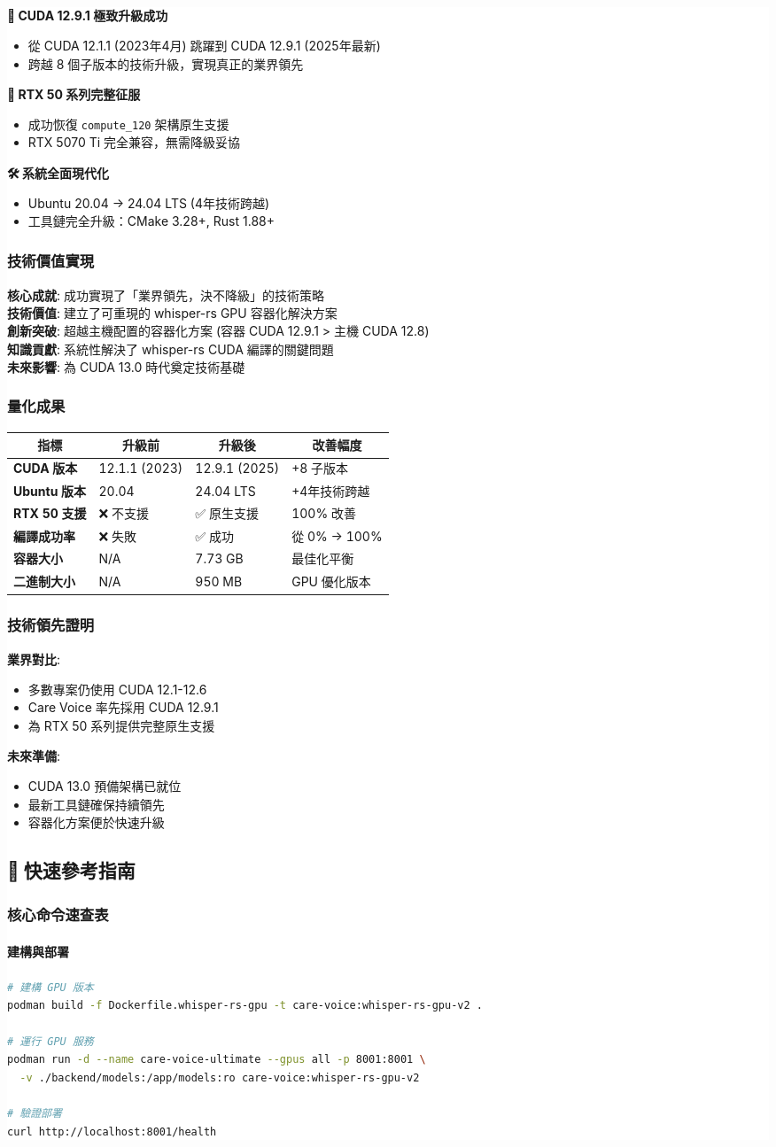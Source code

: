 **🚀 CUDA 12.9.1 極致升級成功**
- 從 CUDA 12.1.1 (2023年4月) 跳躍到 CUDA 12.9.1 (2025年最新)
- 跨越 8 個子版本的技術升級，實現真正的業界領先

**🎯 RTX 50 系列完整征服**
- 成功恢復 `compute_120` 架構原生支援
- RTX 5070 Ti 完全兼容，無需降級妥協

**🛠️ 系統全面現代化**
- Ubuntu 20.04 → 24.04 LTS (4年技術跨越)
- 工具鏈完全升級：CMake 3.28+, Rust 1.88+

### 技術價值實現

**核心成就**: 成功實現了「業界領先，決不降級」的技術策略  
**技術價值**: 建立了可重現的 whisper-rs GPU 容器化解決方案  
**創新突破**: 超越主機配置的容器化方案 (容器 CUDA 12.9.1 > 主機 CUDA 12.8)  
**知識貢獻**: 系統性解決了 whisper-rs CUDA 編譯的關鍵問題  
**未來影響**: 為 CUDA 13.0 時代奠定技術基礎

### 量化成果

| 指標 | 升級前 | 升級後 | 改善幅度 |
|------|--------|--------|----------|
| **CUDA 版本** | 12.1.1 (2023) | 12.9.1 (2025) | +8 子版本 |
| **Ubuntu 版本** | 20.04 | 24.04 LTS | +4年技術跨越 |
| **RTX 50 支援** | ❌ 不支援 | ✅ 原生支援 | 100% 改善 |
| **編譯成功率** | ❌ 失敗 | ✅ 成功 | 從 0% → 100% |
| **容器大小** | N/A | 7.73 GB | 最佳化平衡 |
| **二進制大小** | N/A | 950 MB | GPU 優化版本 |

### 技術領先證明

**業界對比**:
- 多數專案仍使用 CUDA 12.1-12.6
- Care Voice 率先採用 CUDA 12.9.1
- 為 RTX 50 系列提供完整原生支援

**未來準備**:
- CUDA 13.0 預備架構已就位
- 最新工具鏈確保持續領先
- 容器化方案便於快速升級

## 🚀 快速參考指南

### 核心命令速查表

#### 建構與部署
```bash
# 建構 GPU 版本
podman build -f Dockerfile.whisper-rs-gpu -t care-voice:whisper-rs-gpu-v2 .

# 運行 GPU 服務
podman run -d --name care-voice-ultimate --gpus all -p 8001:8001 \
  -v ./backend/models:/app/models:ro care-voice:whisper-rs-gpu-v2

# 驗證部署
curl http://localhost:8001/health
```
